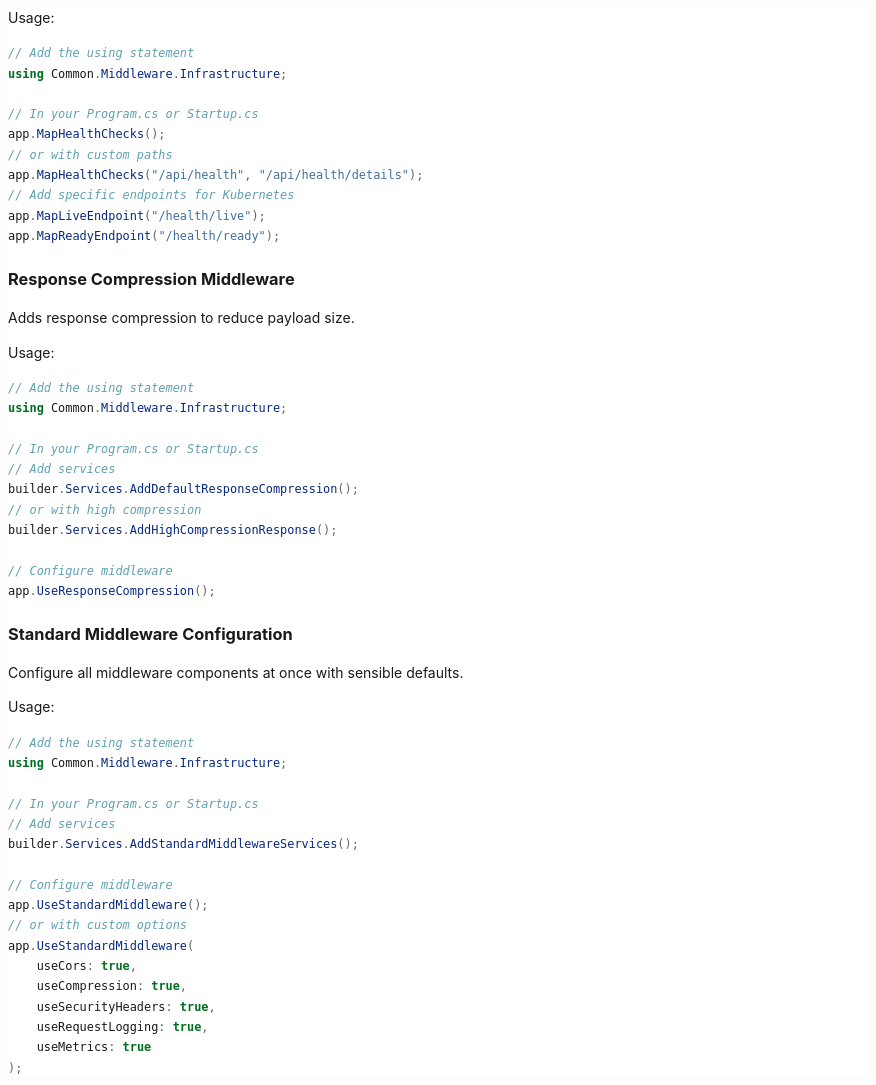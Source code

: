 Usage:

```csharp
// Add the using statement
using Common.Middleware.Infrastructure;

// In your Program.cs or Startup.cs
app.MapHealthChecks();
// or with custom paths
app.MapHealthChecks("/api/health", "/api/health/details");
// Add specific endpoints for Kubernetes
app.MapLiveEndpoint("/health/live");
app.MapReadyEndpoint("/health/ready");
```

### Response Compression Middleware

Adds response compression to reduce payload size.

Usage:

```csharp
// Add the using statement
using Common.Middleware.Infrastructure;

// In your Program.cs or Startup.cs
// Add services
builder.Services.AddDefaultResponseCompression();
// or with high compression
builder.Services.AddHighCompressionResponse();

// Configure middleware
app.UseResponseCompression();
```

### Standard Middleware Configuration

Configure all middleware components at once with sensible defaults.

Usage:

```csharp
// Add the using statement
using Common.Middleware.Infrastructure;

// In your Program.cs or Startup.cs
// Add services
builder.Services.AddStandardMiddlewareServices();

// Configure middleware
app.UseStandardMiddleware();
// or with custom options
app.UseStandardMiddleware(
    useCors: true,
    useCompression: true,
    useSecurityHeaders: true,
    useRequestLogging: true,
    useMetrics: true
);
```
